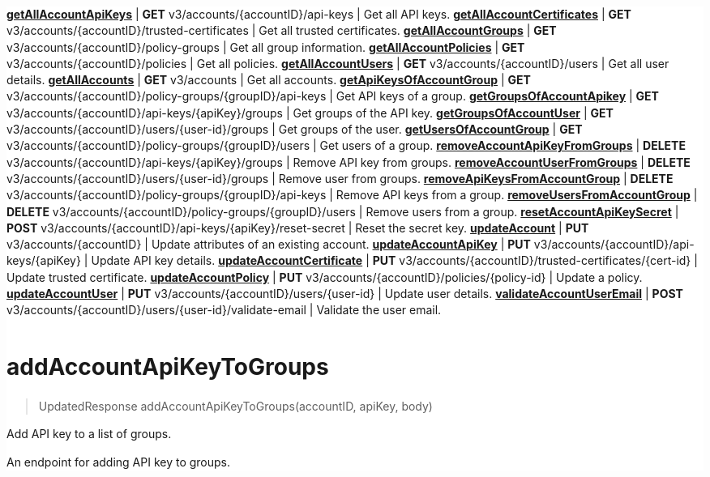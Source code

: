 [**getAllAccountApiKeys**](AggregatorAccountAdminApi.md#getAllAccountApiKeys) | **GET** v3/accounts/{accountID}/api-keys | Get all API keys.
[**getAllAccountCertificates**](AggregatorAccountAdminApi.md#getAllAccountCertificates) | **GET** v3/accounts/{accountID}/trusted-certificates | Get all trusted certificates.
[**getAllAccountGroups**](AggregatorAccountAdminApi.md#getAllAccountGroups) | **GET** v3/accounts/{accountID}/policy-groups | Get all group information.
[**getAllAccountPolicies**](AggregatorAccountAdminApi.md#getAllAccountPolicies) | **GET** v3/accounts/{accountID}/policies | Get all policies.
[**getAllAccountUsers**](AggregatorAccountAdminApi.md#getAllAccountUsers) | **GET** v3/accounts/{accountID}/users | Get all user details.
[**getAllAccounts**](AggregatorAccountAdminApi.md#getAllAccounts) | **GET** v3/accounts | Get all accounts.
[**getApiKeysOfAccountGroup**](AggregatorAccountAdminApi.md#getApiKeysOfAccountGroup) | **GET** v3/accounts/{accountID}/policy-groups/{groupID}/api-keys | Get API keys of a group.
[**getGroupsOfAccountApikey**](AggregatorAccountAdminApi.md#getGroupsOfAccountApikey) | **GET** v3/accounts/{accountID}/api-keys/{apiKey}/groups | Get groups of the API key.
[**getGroupsOfAccountUser**](AggregatorAccountAdminApi.md#getGroupsOfAccountUser) | **GET** v3/accounts/{accountID}/users/{user-id}/groups | Get groups of the user.
[**getUsersOfAccountGroup**](AggregatorAccountAdminApi.md#getUsersOfAccountGroup) | **GET** v3/accounts/{accountID}/policy-groups/{groupID}/users | Get users of a group.
[**removeAccountApiKeyFromGroups**](AggregatorAccountAdminApi.md#removeAccountApiKeyFromGroups) | **DELETE** v3/accounts/{accountID}/api-keys/{apiKey}/groups | Remove API key from groups.
[**removeAccountUserFromGroups**](AggregatorAccountAdminApi.md#removeAccountUserFromGroups) | **DELETE** v3/accounts/{accountID}/users/{user-id}/groups | Remove user from groups.
[**removeApiKeysFromAccountGroup**](AggregatorAccountAdminApi.md#removeApiKeysFromAccountGroup) | **DELETE** v3/accounts/{accountID}/policy-groups/{groupID}/api-keys | Remove API keys from a group.
[**removeUsersFromAccountGroup**](AggregatorAccountAdminApi.md#removeUsersFromAccountGroup) | **DELETE** v3/accounts/{accountID}/policy-groups/{groupID}/users | Remove users from a group.
[**resetAccountApiKeySecret**](AggregatorAccountAdminApi.md#resetAccountApiKeySecret) | **POST** v3/accounts/{accountID}/api-keys/{apiKey}/reset-secret | Reset the secret key.
[**updateAccount**](AggregatorAccountAdminApi.md#updateAccount) | **PUT** v3/accounts/{accountID} | Update attributes of an existing account.
[**updateAccountApiKey**](AggregatorAccountAdminApi.md#updateAccountApiKey) | **PUT** v3/accounts/{accountID}/api-keys/{apiKey} | Update API key details.
[**updateAccountCertificate**](AggregatorAccountAdminApi.md#updateAccountCertificate) | **PUT** v3/accounts/{accountID}/trusted-certificates/{cert-id} | Update trusted certificate.
[**updateAccountPolicy**](AggregatorAccountAdminApi.md#updateAccountPolicy) | **PUT** v3/accounts/{accountID}/policies/{policy-id} | Update a policy.
[**updateAccountUser**](AggregatorAccountAdminApi.md#updateAccountUser) | **PUT** v3/accounts/{accountID}/users/{user-id} | Update user details.
[**validateAccountUserEmail**](AggregatorAccountAdminApi.md#validateAccountUserEmail) | **POST** v3/accounts/{accountID}/users/{user-id}/validate-email | Validate the user email.


<a name="addAccountApiKeyToGroups"></a>
# **addAccountApiKeyToGroups**
> UpdatedResponse addAccountApiKeyToGroups(accountID, apiKey, body)

Add API key to a list of groups.

An endpoint for adding API key to groups.
